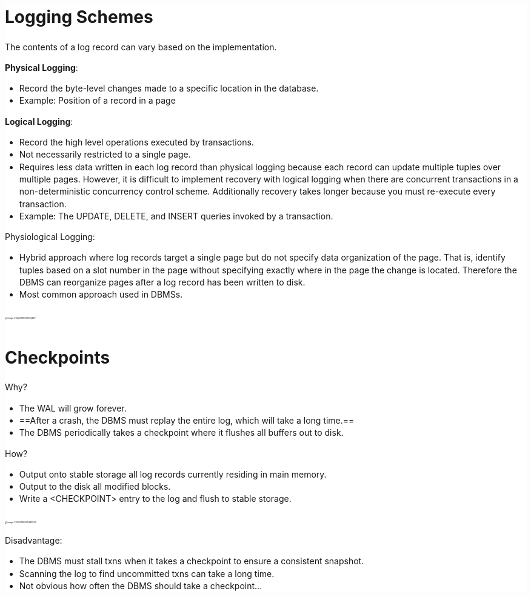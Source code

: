 # Logging Schemes

The contents of a log record can vary based on the implementation.

**Physical Logging**:

* Record the byte-level changes made to a specific location in the database.
* Example: Position of a record in a page

**Logical Logging**:

* Record the high level operations executed by transactions.
* Not necessarily restricted to a single page.
* Requires less data written in each log record than physical logging because each record can update multiple tuples over multiple pages. However, it is difficult to implement recovery with logical logging when there are concurrent transactions in a non-deterministic concurrency control scheme. Additionally recovery takes longer because you must re-execute every transaction.
* Example: The UPDATE, DELETE, and INSERT queries invoked by a transaction.

Physiological Logging:

* Hybrid approach where log records target a single page but do not specify data organization of the page. That is, identify tuples based on a slot number in the page without specifying exactly where in the page the change is located. Therefore the DBMS can reorganize pages after a log record has been written to disk.
* Most common approach used in DBMSs.

<img src="https://littleneko.oss-cn-beijing.aliyuncs.com/img/image-20220316003152327.png" alt="image-20220316003152327" style="zoom:25%;" />

# Checkpoints

Why?

* The WAL will grow forever.
* ==After a crash, the DBMS must replay the entire log, which will take a long time.==
* The DBMS periodically takes a checkpoint where it flushes all buffers out to disk.

How?

* Output onto stable storage all log records currently residing in main memory.
* Output to the disk all modified blocks.
* Write a \<CHECKPOINT\> entry to the log and flush to stable storage.

<img src="https://littleneko.oss-cn-beijing.aliyuncs.com/img/image-20220316003445550.png" alt="image-20220316003445550" style="zoom:25%;" />

Disadvantage:

* The DBMS must stall txns when it takes a checkpoint to ensure a consistent snapshot.
* Scanning the log to find uncommitted txns can take a long time.
* Not obvious how often the DBMS should take a checkpoint...